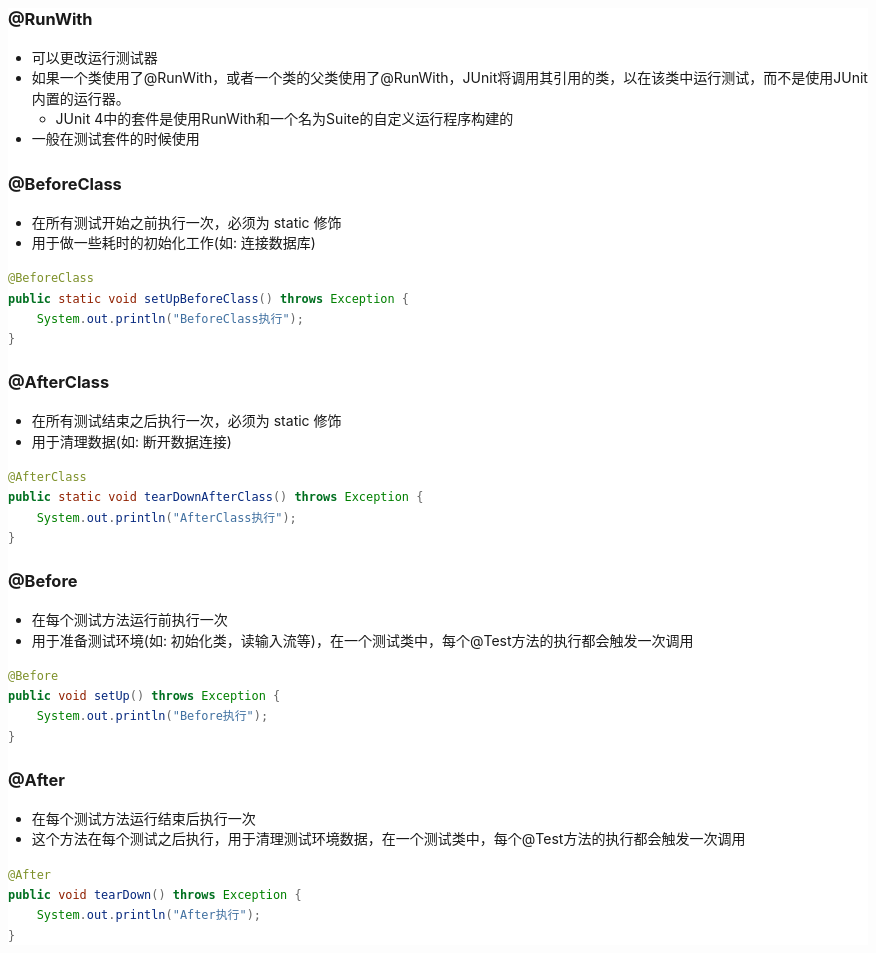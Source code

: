 ### @RunWith

- 可以更改运行测试器
- 如果一个类使用了@RunWith，或者一个类的父类使用了@RunWith，JUnit将调用其引用的类，以在该类中运行测试，而不是使用JUnit内置的运行器。
  - JUnit 4中的套件是使用RunWith和一个名为Suite的自定义运行程序构建的
- 一般在测试套件的时候使用

### @BeforeClass

- 在所有测试开始之前执行一次，必须为 static 修饰
- 用于做一些耗时的初始化工作(如: 连接数据库)

```java
@BeforeClass
public static void setUpBeforeClass() throws Exception {
    System.out.println("BeforeClass执行");
}
```

### @AfterClass

- 在所有测试结束之后执行一次，必须为 static 修饰
- 用于清理数据(如: 断开数据连接)

```java
@AfterClass
public static void tearDownAfterClass() throws Exception {
    System.out.println("AfterClass执行");
}
```

### @Before

- 在每个测试方法运行前执行一次
- 用于准备测试环境(如: 初始化类，读输入流等)，在一个测试类中，每个@Test方法的执行都会触发一次调用

```java
@Before
public void setUp() throws Exception {
    System.out.println("Before执行");
}
```

### @After

- 在每个测试方法运行结束后执行一次
- 这个方法在每个测试之后执行，用于清理测试环境数据，在一个测试类中，每个@Test方法的执行都会触发一次调用

```java
@After
public void tearDown() throws Exception {
    System.out.println("After执行");
}
```
